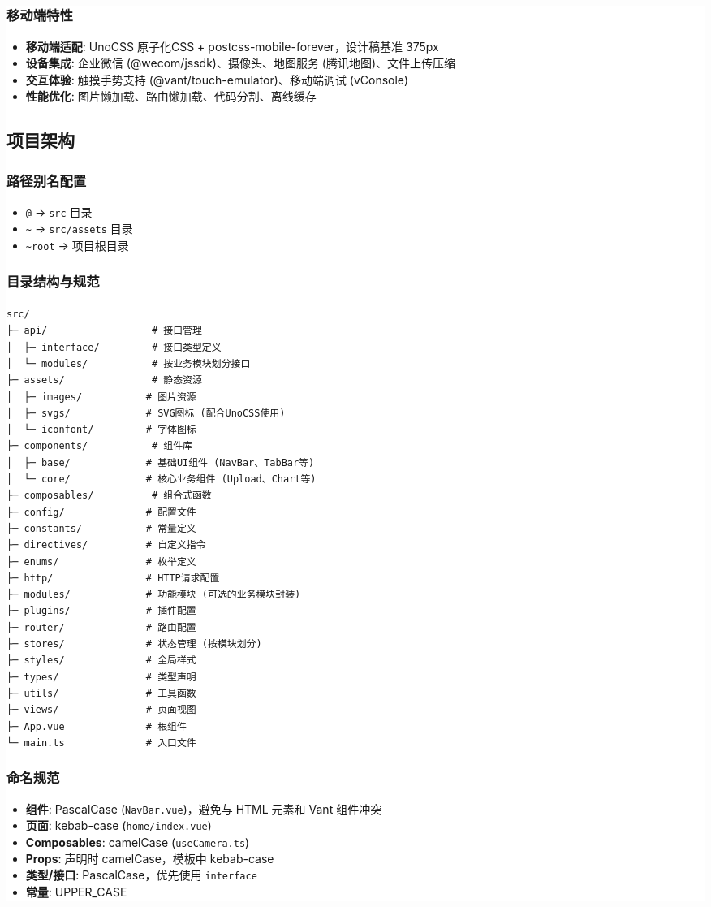 ### 移动端特性

- **移动端适配**: UnoCSS 原子化CSS + postcss-mobile-forever，设计稿基准 375px
- **设备集成**: 企业微信 (@wecom/jssdk)、摄像头、地图服务 (腾讯地图)、文件上传压缩
- **交互体验**: 触摸手势支持 (@vant/touch-emulator)、移动端调试 (vConsole)
- **性能优化**: 图片懒加载、路由懒加载、代码分割、离线缓存

## 项目架构

### 路径别名配置

- `@` → `src` 目录
- `~` → `src/assets` 目录
- `~root` → 项目根目录

### 目录结构与规范

```
src/
├─ api/                  # 接口管理
│  ├─ interface/         # 接口类型定义
│  └─ modules/           # 按业务模块划分接口
├─ assets/               # 静态资源
│  ├─ images/           # 图片资源
│  ├─ svgs/             # SVG图标 (配合UnoCSS使用)
│  └─ iconfont/         # 字体图标
├─ components/           # 组件库
│  ├─ base/             # 基础UI组件 (NavBar、TabBar等)
│  └─ core/             # 核心业务组件 (Upload、Chart等)
├─ composables/          # 组合式函数
├─ config/              # 配置文件
├─ constants/           # 常量定义
├─ directives/          # 自定义指令
├─ enums/               # 枚举定义
├─ http/                # HTTP请求配置
├─ modules/             # 功能模块 (可选的业务模块封装)
├─ plugins/             # 插件配置
├─ router/              # 路由配置
├─ stores/              # 状态管理 (按模块划分)
├─ styles/              # 全局样式
├─ types/               # 类型声明
├─ utils/               # 工具函数
├─ views/               # 页面视图
├─ App.vue              # 根组件
└─ main.ts              # 入口文件
```

### 命名规范

- **组件**: PascalCase (`NavBar.vue`)，避免与 HTML 元素和 Vant 组件冲突
- **页面**: kebab-case (`home/index.vue`)
- **Composables**: camelCase (`useCamera.ts`)
- **Props**: 声明时 camelCase，模板中 kebab-case
- **类型/接口**: PascalCase，优先使用 `interface`
- **常量**: UPPER_CASE
